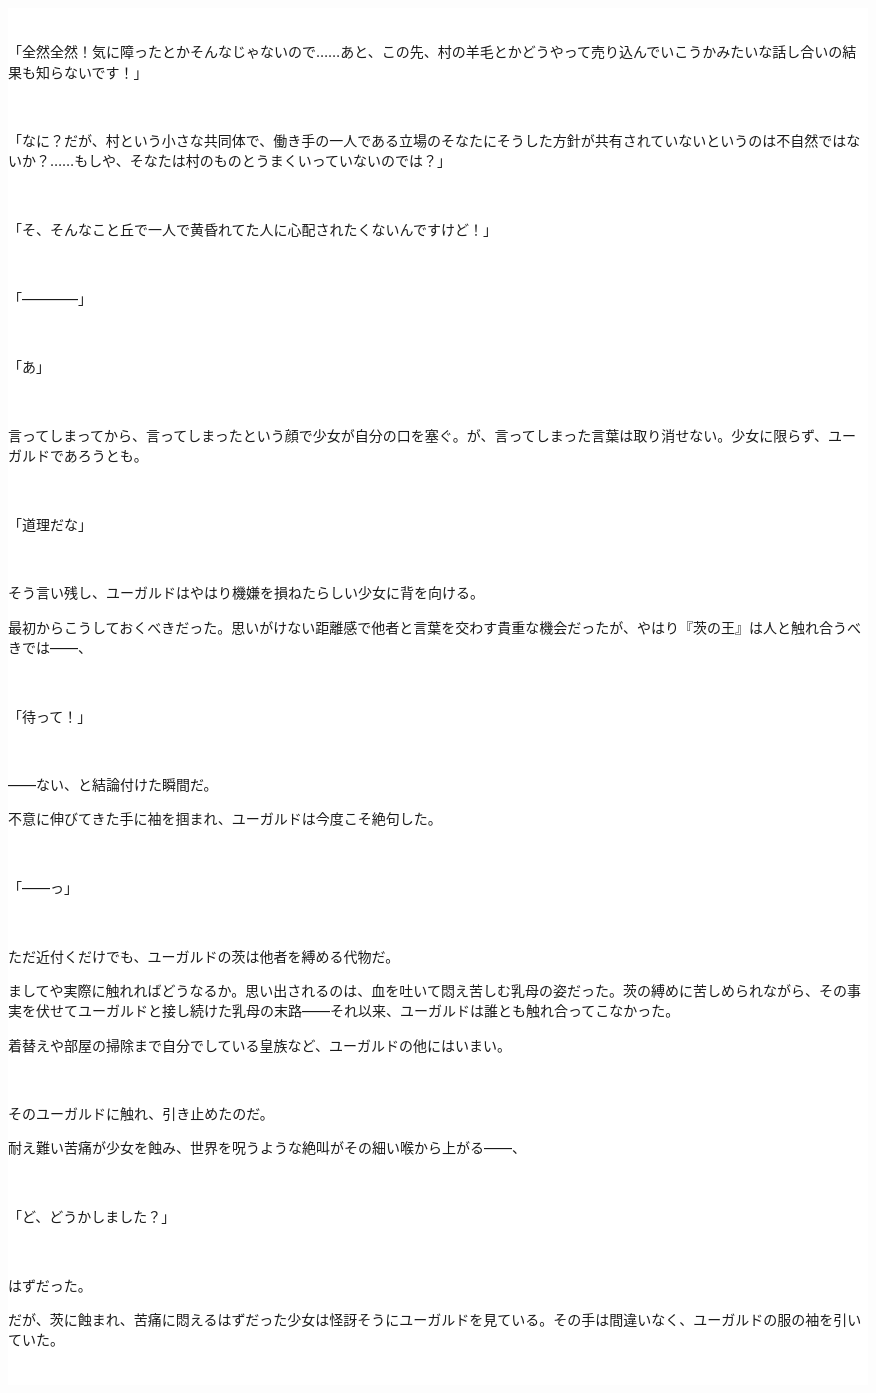 　

「全然全然！気に障ったとかそんなじゃないので……あと、この先、村の羊毛とかどうやって売り込んでいこうかみたいな話し合いの結果も知らないです！」

　

「なに？だが、村という小さな共同体で、働き手の一人である立場のそなたにそうした方針が共有されていないというのは不自然ではないか？……もしや、そなたは村のものとうまくいっていないのでは？」

　

「そ、そんなこと丘で一人で黄昏れてた人に心配されたくないんですけど！」

　

「――――」

　

「あ」

　

言ってしまってから、言ってしまったという顔で少女が自分の口を塞ぐ。が、言ってしまった言葉は取り消せない。少女に限らず、ユーガルドであろうとも。

　

「道理だな」

　

そう言い残し、ユーガルドはやはり機嫌を損ねたらしい少女に背を向ける。

最初からこうしておくべきだった。思いがけない距離感で他者と言葉を交わす貴重な機会だったが、やはり『茨の王』は人と触れ合うべきでは――、

　

「待って！」

　

――ない、と結論付けた瞬間だ。

不意に伸びてきた手に袖を掴まれ、ユーガルドは今度こそ絶句した。

　

「――っ」

　

ただ近付くだけでも、ユーガルドの茨は他者を縛める代物だ。

ましてや実際に触れればどうなるか。思い出されるのは、血を吐いて悶え苦しむ乳母の姿だった。茨の縛めに苦しめられながら、その事実を伏せてユーガルドと接し続けた乳母の末路――それ以来、ユーガルドは誰とも触れ合ってこなかった。

着替えや部屋の掃除まで自分でしている皇族など、ユーガルドの他にはいまい。

　

そのユーガルドに触れ、引き止めたのだ。

耐え難い苦痛が少女を蝕み、世界を呪うような絶叫がその細い喉から上がる――、

　

「ど、どうかしました？」

　

はずだった。

だが、茨に蝕まれ、苦痛に悶えるはずだった少女は怪訝そうにユーガルドを見ている。その手は間違いなく、ユーガルドの服の袖を引いていた。

　